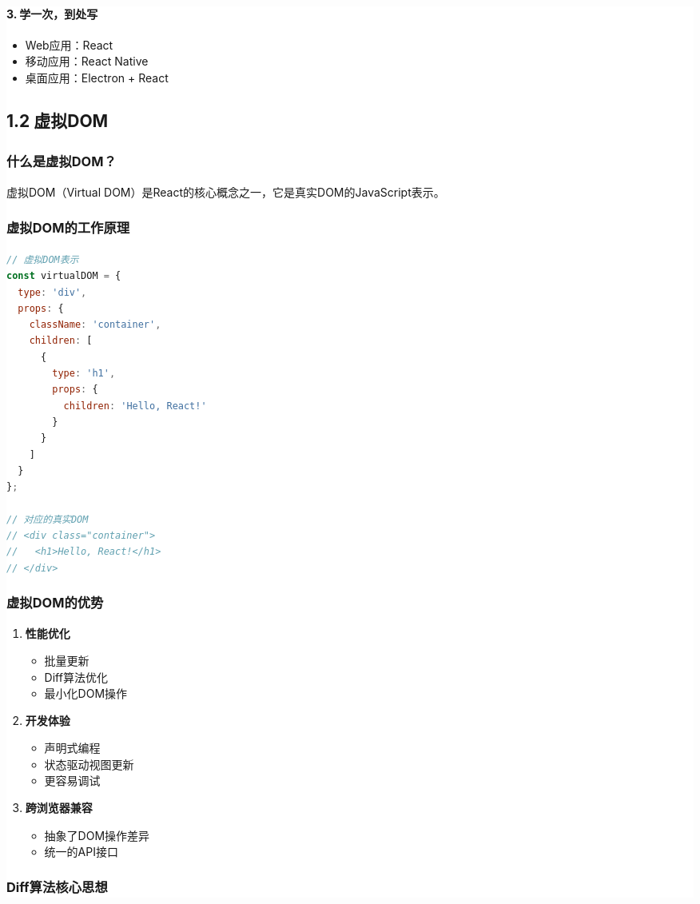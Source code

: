 #### 3. 学一次，到处写
- Web应用：React
- 移动应用：React Native
- 桌面应用：Electron + React

## 1.2 虚拟DOM

### 什么是虚拟DOM？
虚拟DOM（Virtual DOM）是React的核心概念之一，它是真实DOM的JavaScript表示。

### 虚拟DOM的工作原理

```javascript
// 虚拟DOM表示
const virtualDOM = {
  type: 'div',
  props: {
    className: 'container',
    children: [
      {
        type: 'h1',
        props: {
          children: 'Hello, React!'
        }
      }
    ]
  }
};

// 对应的真实DOM
// <div class="container">
//   <h1>Hello, React!</h1>
// </div>
```

### 虚拟DOM的优势

1. **性能优化**
   - 批量更新
   - Diff算法优化
   - 最小化DOM操作

2. **开发体验**
   - 声明式编程
   - 状态驱动视图更新
   - 更容易调试

3. **跨浏览器兼容**
   - 抽象了DOM操作差异
   - 统一的API接口

### Diff算法核心思想
